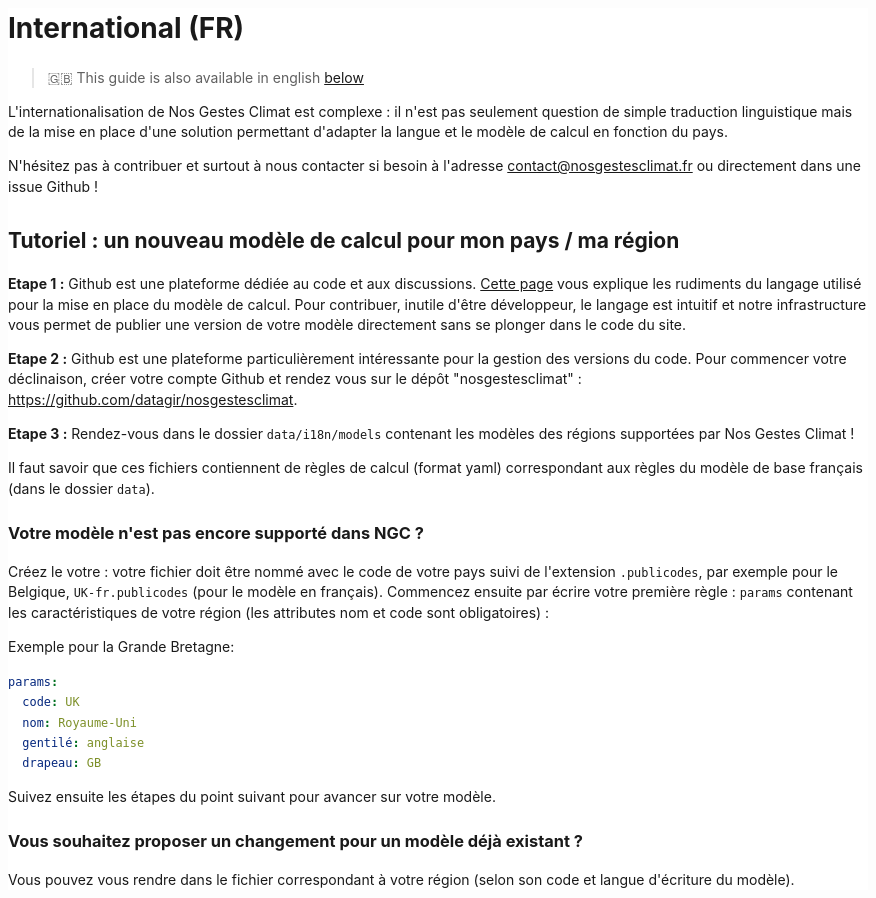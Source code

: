 # International (FR)

> 🇬🇧 This guide is also available in english [below](#international-en)

L'internationalisation de Nos Gestes Climat est complexe : il n'est pas seulement question de simple traduction linguistique mais de la mise en place d'une solution permettant d'adapter la langue et le modèle de calcul en fonction du pays.

N'hésitez pas à contribuer et surtout à nous contacter si besoin à l'adresse contact@nosgestesclimat.fr ou directement dans une issue Github !

## Tutoriel : un nouveau modèle de calcul pour mon pays / ma région

**Etape 1 :** Github est une plateforme dédiée au code et aux discussions. [Cette page](https://github.com/datagir/nosgestesclimat/blob/master/CONTRIBUTING.md) vous explique les rudiments du langage utilisé pour la mise en place du modèle de calcul. Pour contribuer, inutile d'être développeur, le langage est intuitif et notre infrastructure vous permet de publier une version de votre modèle directement sans se plonger dans le code du site.

**Etape 2 :** Github est une plateforme particulièrement intéressante pour la gestion des versions du code. Pour commencer votre déclinaison, créer votre compte Github et rendez vous sur le dépôt "nosgestesclimat" : https://github.com/datagir/nosgestesclimat.

**Etape 3 :** Rendez-vous dans le dossier `data/i18n/models` contenant les modèles des régions supportées par Nos Gestes Climat !

Il faut savoir que ces fichiers contiennent de règles de calcul (format yaml) correspondant aux règles du modèle de base français (dans le dossier `data`).

### Votre modèle n'est pas encore supporté dans NGC ?

Créez le votre : votre fichier doit être nommé avec le code de votre pays suivi de l'extension `.publicodes`, par exemple pour le Belgique, `UK-fr.publicodes` (pour le modèle en français). Commencez ensuite par écrire votre première règle : `params` contenant les caractéristiques de votre région (les attributes nom et code sont obligatoires) :

Exemple pour la Grande Bretagne:

```yaml
params:
  code: UK
  nom: Royaume-Uni
  gentilé: anglaise
  drapeau: GB
```

Suivez ensuite les étapes du point suivant pour avancer sur votre modèle.

### Vous souhaitez proposer un changement pour un modèle déjà existant ?

Vous pouvez vous rendre dans le fichier correspondant à votre région (selon son code et langue d'écriture du modèle).
